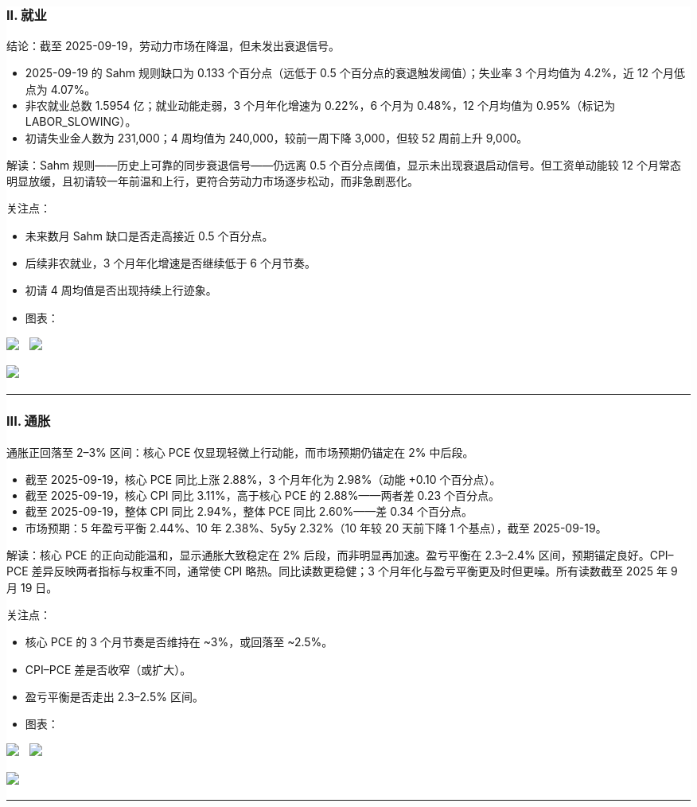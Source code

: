 
### II. 就业
结论：截至 2025-09-19，劳动力市场在降温，但未发出衰退信号。

- 2025-09-19 的 Sahm 规则缺口为 0.133 个百分点（远低于 0.5 个百分点的衰退触发阈值）；失业率 3 个月均值为 4.2%，近 12 个月低点为 4.07%。
- 非农就业总数 1.5954 亿；就业动能走弱，3 个月年化增速为 0.22%，6 个月为 0.48%，12 个月均值为 0.95%（标记为 LABOR_SLOWING）。
- 初请失业金人数为 231,000；4 周均值为 240,000，较前一周下降 3,000，但较 52 周前上升 9,000。

解读：Sahm 规则——历史上可靠的同步衰退信号——仍远离 0.5 个百分点阈值，显示未出现衰退启动信号。但工资单动能较 12 个月常态明显放缓，且初请较一年前温和上行，更符合劳动力市场逐步松动，而非急剧恶化。

关注点：
- 未来数月 Sahm 缺口是否走高接近 0.5 个百分点。
- 后续非农就业，3 个月年化增速是否继续低于 6 个月节奏。
- 初请 4 周均值是否出现持续上行迹象。

- 图表：
<p>
  <img src="https://sp_report.gc.rrrr.run/unified_macro_report/20250919/charts/sahm_rule_20250919.png" width="48%">
  <img src="https://sp_report.gc.rrrr.run/unified_macro_report/20250919/charts/labor_momentum_20250919.png" width="48%" style="margin-left:1%">
</p>
<p>
  <img src="https://sp_report.gc.rrrr.run/unified_macro_report/20250919/charts/jobless_claims_20250919.png" width="48%">
</p>

---

### III. 通胀
通胀正回落至 2–3% 区间：核心 PCE 仅显现轻微上行动能，而市场预期仍锚定在 2% 中后段。

- 截至 2025-09-19，核心 PCE 同比上涨 2.88%，3 个月年化为 2.98%（动能 +0.10 个百分点）。
- 截至 2025-09-19，核心 CPI 同比 3.11%，高于核心 PCE 的 2.88%——两者差 0.23 个百分点。
- 截至 2025-09-19，整体 CPI 同比 2.94%，整体 PCE 同比 2.60%——差 0.34 个百分点。
- 市场预期：5 年盈亏平衡 2.44%、10 年 2.38%、5y5y 2.32%（10 年较 20 天前下降 1 个基点），截至 2025-09-19。

解读：核心 PCE 的正向动能温和，显示通胀大致稳定在 2% 后段，而非明显再加速。盈亏平衡在 2.3–2.4% 区间，预期锚定良好。CPI–PCE 差异反映两者指标与权重不同，通常使 CPI 略热。同比读数更稳健；3 个月年化与盈亏平衡更及时但更噪。所有读数截至 2025 年 9 月 19 日。

关注点：
- 核心 PCE 的 3 个月节奏是否维持在 ~3%，或回落至 ~2.5%。
- CPI–PCE 差是否收窄（或扩大）。
- 盈亏平衡是否走出 2.3–2.5% 区间。

- 图表：
<p>
  <img src="https://sp_report.gc.rrrr.run/unified_macro_report/20250919/charts/inflation_momentum_20250919.png" width="48%">
  <img src="https://sp_report.gc.rrrr.run/unified_macro_report/20250919/charts/inflation_compare_20250919.png" width="48%" style="margin-left:1%">
</p>
<p>
  <img src="https://sp_report.gc.rrrr.run/unified_macro_report/20250919/charts/inflation_expectations_20250919.png" width="48%">
</p>

---